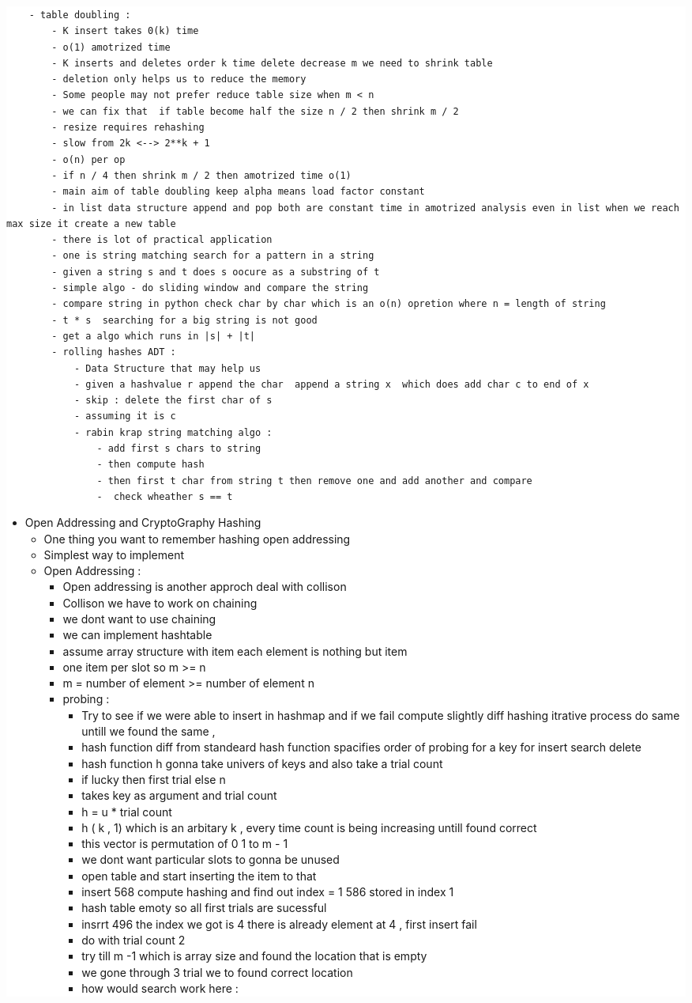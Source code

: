         - table doubling : 
            - K insert takes 0(k) time 
            - o(1) amotrized time 
            - K inserts and deletes order k time delete decrease m we need to shrink table 
            - deletion only helps us to reduce the memory 
            - Some people may not prefer reduce table size when m < n
            - we can fix that  if table become half the size n / 2 then shrink m / 2 
            - resize requires rehashing 
            - slow from 2k <--> 2**k + 1
            - o(n) per op 
            - if n / 4 then shrink m / 2 then amotrized time o(1)
            - main aim of table doubling keep alpha means load factor constant 
            - in list data structure append and pop both are constant time in amotrized analysis even in list when we reach max size it create a new table 
            - there is lot of practical application 
            - one is string matching search for a pattern in a string 
            - given a string s and t does s oocure as a substring of t 
            - simple algo - do sliding window and compare the string 
            - compare string in python check char by char which is an o(n) opretion where n = length of string 
            - t * s  searching for a big string is not good 
            - get a algo which runs in |s| + |t|
            - rolling hashes ADT :
                - Data Structure that may help us 
                - given a hashvalue r append the char  append a string x  which does add char c to end of x 
                - skip : delete the first char of s 
                - assuming it is c 
                - rabin krap string matching algo :
                    - add first s chars to string 
                    - then compute hash 
                    - then first t char from string t then remove one and add another and compare 
                    -  check wheather s == t



- Open Addressing and CryptoGraphy Hashing 
    - One thing you want to remember hashing open addressing 
    - Simplest way to implement 
    - Open Addressing :
        - Open addressing is another approch deal with collison 
        - Collison we have to work on chaining 
        - we dont want to use chaining 
        - we can implement hashtable 
        - assume array structure with item each element is nothing but item 
        - one item per slot so m >= n 
        - m = number of element >= number of element n 
        - probing :
            - Try to see if we were able to insert in hashmap and if we fail compute slightly diff hashing itrative process do same untill we found the same , 
            - hash function diff from standeard hash function  spacifies order of probing  for a key for insert search delete 
            - hash function h gonna take univers of keys and also take  a trial count 
            - if lucky then first trial else n 
            - takes key as argument and trial count 
            - h = u * trial count 
            - h ( k , 1) which is an arbitary k , every time count is being increasing untill found correct 
            - this vector is permutation of 0 1 to m - 1
            - we dont want particular slots to gonna be unused 
            - open table and start inserting the item to that 
            - insert 568  compute hashing and find out index = 1  586 stored in index 1 
            - hash table emoty so all first trials are sucessful 
            - insrrt 496 the index we got is 4 there is already element at 4 , first insert fail 
            - do with trial count 2 
            - try till m -1 which is array size  and found the location that is empty 
            - we gone through 3 trial we to found correct location 
            - how would search work here : 
